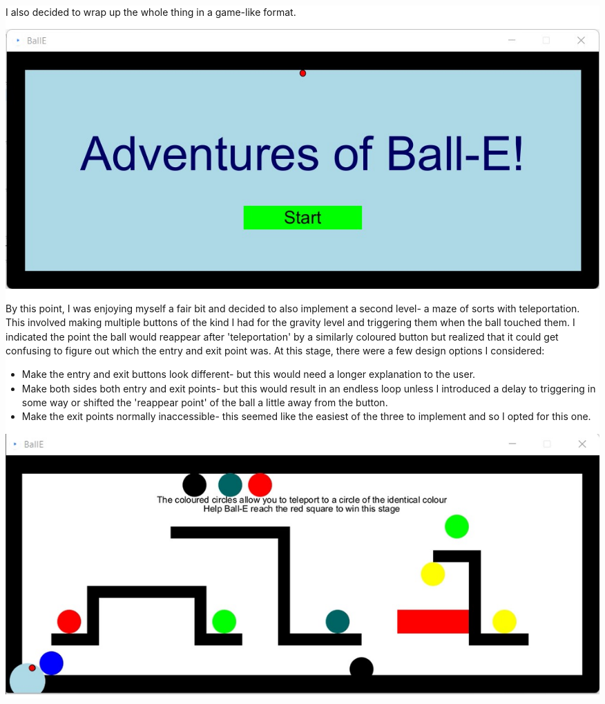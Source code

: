 I also decided to wrap up the whole thing in a game-like format.

![Image of start page](../assets/images/labs/lab2/Start_Page.jpg)

<video height="100%" controls>
  <source src="../assets/images/labs/lab2/BallE_Scene1.mp4" type="video/mp4">
</video>

By this point, I was enjoying myself a fair bit and decided to also implement a second level- a maze of sorts with teleportation.
This involved making multiple buttons of the kind I had for the gravity level and triggering them when the ball touched them. I indicated the point the ball would reappear after 'teleportation' by a similarly coloured button but realized that it could get confusing to figure out which the entry and exit point was. At this stage, there were a few design options I considered:
- Make the entry and exit buttons look different- but this would need a longer explanation to the user.
- Make both sides both entry and exit points- but this would result in an endless loop unless I introduced a delay to triggering in some way or shifted the 'reappear point' of the ball a little away from the button.
- Make the exit points normally inaccessible- this seemed like the easiest of the three to implement and so I opted for this one. 

![Image of Maze Scene 2](../assets/images/labs/lab2/Scene2.jpg)
